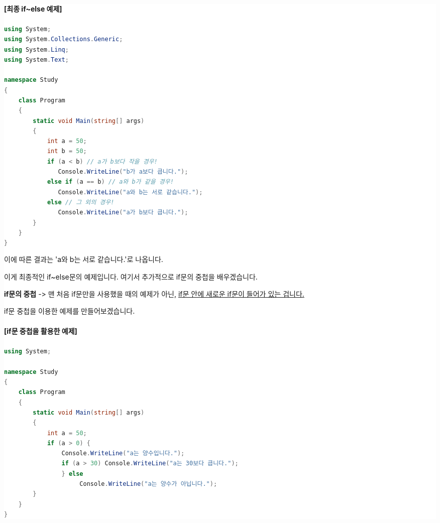 #### [최종 if~else 예제]
```c#
using System; 
using System.Collections.Generic; 
using System.Linq; 
using System.Text; 

namespace Study
{
	class Program
	{ 
		static void Main(string[] args) 
		{ 
			int a = 50;
			int b = 50;
			if (a < b) // a가 b보다 작을 경우! 
			   Console.WriteLine("b가 a보다 큽니다."); 
			else if (a == b) // a와 b가 같을 경우! 
			   Console.WriteLine("a와 b는 서로 같습니다."); 
			else // 그 외의 경우! 
			   Console.WriteLine("a가 b보다 큽니다.");
		}
	}
}
```

이에 따른 결과는 'a와 b는 서로 같습니다.'로 나옵니다.

이게 최종적인 if~else문의 예제입니다. 여기서 추가적으로 if문의 중첩을 배우겠습니다. <br>

 **if문의 중첩** -> 맨 처음 if문만을 사용했을 때의 예제가 아닌, <U>if문 안에 새로운 if문이 들어가 있는 겁니다.</U>
 
 
if문 중첩을 이용한 예제를 만들어보겠습니다.

#### [if문 중첩을 활용한 예제]
```c#
using System; 

namespace Study
{ 
	class Program 
	{ 
		static void Main(string[] args) 
		{ 
			int a = 50; 
			if (a > 0) { 
				Console.WriteLine("a는 양수입니다."); 
				if (a > 30) Console.WriteLine("a는 30보다 큽니다."); 
				} else 
				     Console.WriteLine("a는 양수가 아닙니다."); 
		}
	}
}
```

